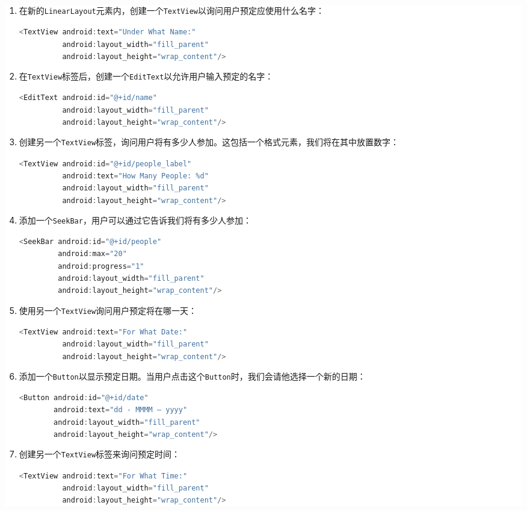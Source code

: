 1.  在新的`LinearLayout`元素内，创建一个`TextView`以询问用户预定应使用什么名字：

    ```kt
    <TextView android:text="Under What Name:"
              android:layout_width="fill_parent"
              android:layout_height="wrap_content"/>
    ```

1.  在`TextView`标签后，创建一个`EditText`以允许用户输入预定的名字：

    ```kt
    <EditText android:id="@+id/name"
              android:layout_width="fill_parent"
              android:layout_height="wrap_content"/>
    ```

1.  创建另一个`TextView`标签，询问用户将有多少人参加。这包括一个格式元素，我们将在其中放置数字：

    ```kt
    <TextView android:id="@+id/people_label"
              android:text="How Many People: %d"
              android:layout_width="fill_parent"
              android:layout_height="wrap_content"/>
    ```

1.  添加一个`SeekBar`，用户可以通过它告诉我们将有多少人参加：

    ```kt
    <SeekBar android:id="@+id/people"
             android:max="20"
             android:progress="1"
             android:layout_width="fill_parent"
             android:layout_height="wrap_content"/>
    ```

1.  使用另一个`TextView`询问用户预定将在哪一天：

    ```kt
    <TextView android:text="For What Date:"
              android:layout_width="fill_parent"
              android:layout_height="wrap_content"/>
    ```

1.  添加一个`Button`以显示预定日期。当用户点击这个`Button`时，我们会请他选择一个新的日期：

    ```kt
    <Button android:id="@+id/date"
            android:text="dd - MMMM – yyyy"
            android:layout_width="fill_parent"
            android:layout_height="wrap_content"/>
    ```

1.  创建另一个`TextView`标签来询问预定时间：

    ```kt
    <TextView android:text="For What Time:"
              android:layout_width="fill_parent"
              android:layout_height="wrap_content"/>
    ```
